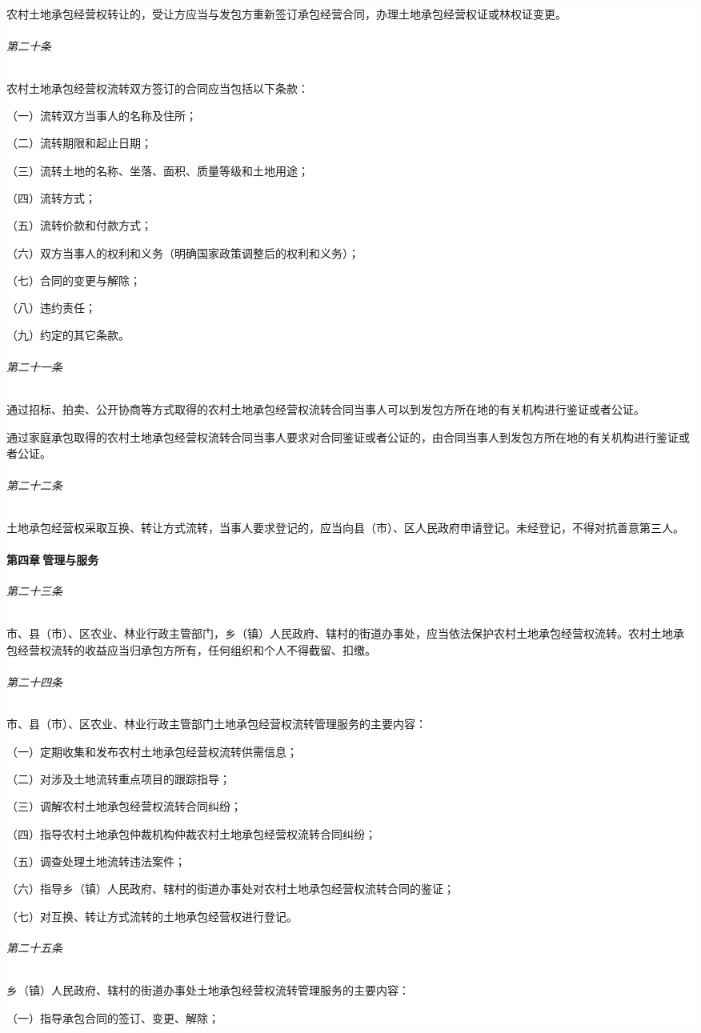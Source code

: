 农村土地承包经营权转让的，受让方应当与发包方重新签订承包经营合同，办理土地承包经营权证或林权证变更。

###### 第二十条

农村土地承包经营权流转双方签订的合同应当包括以下条款：

（一）流转双方当事人的名称及住所；

（二）流转期限和起止日期；

（三）流转土地的名称、坐落、面积、质量等级和土地用途；

（四）流转方式；

（五）流转价款和付款方式；

（六）双方当事人的权利和义务（明确国家政策调整后的权利和义务）；

（七）合同的变更与解除；

（八）违约责任；

（九）约定的其它条款。

###### 第二十一条

通过招标、拍卖、公开协商等方式取得的农村土地承包经营权流转合同当事人可以到发包方所在地的有关机构进行鉴证或者公证。

通过家庭承包取得的农村土地承包经营权流转合同当事人要求对合同鉴证或者公证的，由合同当事人到发包方所在地的有关机构进行鉴证或者公证。

###### 第二十二条

土地承包经营权采取互换、转让方式流转，当事人要求登记的，应当向县（市）、区人民政府申请登记。未经登记，不得对抗善意第三人。

#### 第四章 管理与服务

###### 第二十三条

市、县（市）、区农业、林业行政主管部门，乡（镇）人民政府、辖村的街道办事处，应当依法保护农村土地承包经营权流转。农村土地承包经营权流转的收益应当归承包方所有，任何组织和个人不得截留、扣缴。

###### 第二十四条

市、县（市）、区农业、林业行政主管部门土地承包经营权流转管理服务的主要内容：

（一）定期收集和发布农村土地承包经营权流转供需信息；

（二）对涉及土地流转重点项目的跟踪指导；

（三）调解农村土地承包经营权流转合同纠纷；

（四）指导农村土地承包仲裁机构仲裁农村土地承包经营权流转合同纠纷；

（五）调查处理土地流转违法案件；

（六）指导乡（镇）人民政府、辖村的街道办事处对农村土地承包经营权流转合同的鉴证；

（七）对互换、转让方式流转的土地承包经营权进行登记。

###### 第二十五条

乡（镇）人民政府、辖村的街道办事处土地承包经营权流转管理服务的主要内容：

（一）指导承包合同的签订、变更、解除；
